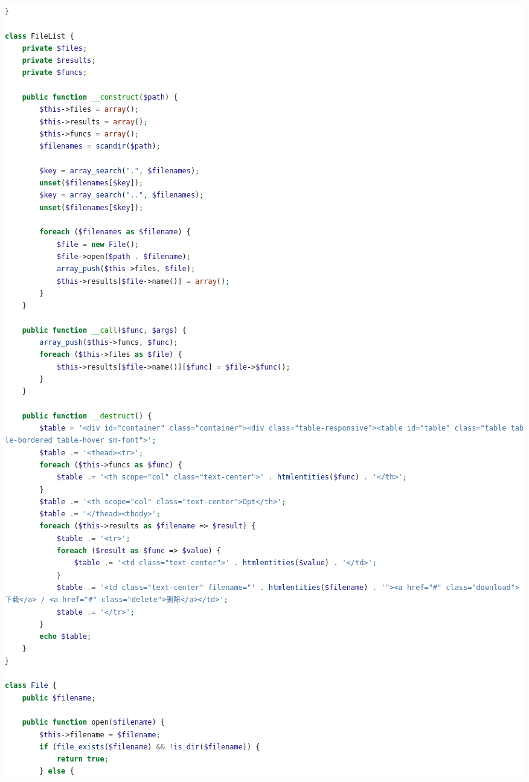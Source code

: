 ```php
}

class FileList {
    private $files;
    private $results;
    private $funcs;

    public function __construct($path) {
        $this->files = array();
        $this->results = array();
        $this->funcs = array();
        $filenames = scandir($path);

        $key = array_search(".", $filenames);
        unset($filenames[$key]);
        $key = array_search("..", $filenames);
        unset($filenames[$key]);

        foreach ($filenames as $filename) {
            $file = new File();
            $file->open($path . $filename);
            array_push($this->files, $file);
            $this->results[$file->name()] = array();
        }
    }

    public function __call($func, $args) {
        array_push($this->funcs, $func);
        foreach ($this->files as $file) {
            $this->results[$file->name()][$func] = $file->$func();
        }
    }

    public function __destruct() {
        $table = '<div id="container" class="container"><div class="table-responsive"><table id="table" class="table table-bordered table-hover sm-font">';
        $table .= '<thead><tr>';
        foreach ($this->funcs as $func) {
            $table .= '<th scope="col" class="text-center">' . htmlentities($func) . '</th>';
        }
        $table .= '<th scope="col" class="text-center">Opt</th>';
        $table .= '</thead><tbody>';
        foreach ($this->results as $filename => $result) {
            $table .= '<tr>';
            foreach ($result as $func => $value) {
                $table .= '<td class="text-center">' . htmlentities($value) . '</td>';
            }
            $table .= '<td class="text-center" filename="' . htmlentities($filename) . '"><a href="#" class="download">下载</a> / <a href="#" class="delete">删除</a></td>';
            $table .= '</tr>';
        }
        echo $table;
    }
}

class File {
    public $filename;

    public function open($filename) {
        $this->filename = $filename;
        if (file_exists($filename) && !is_dir($filename)) {
            return true;
        } else {
```
